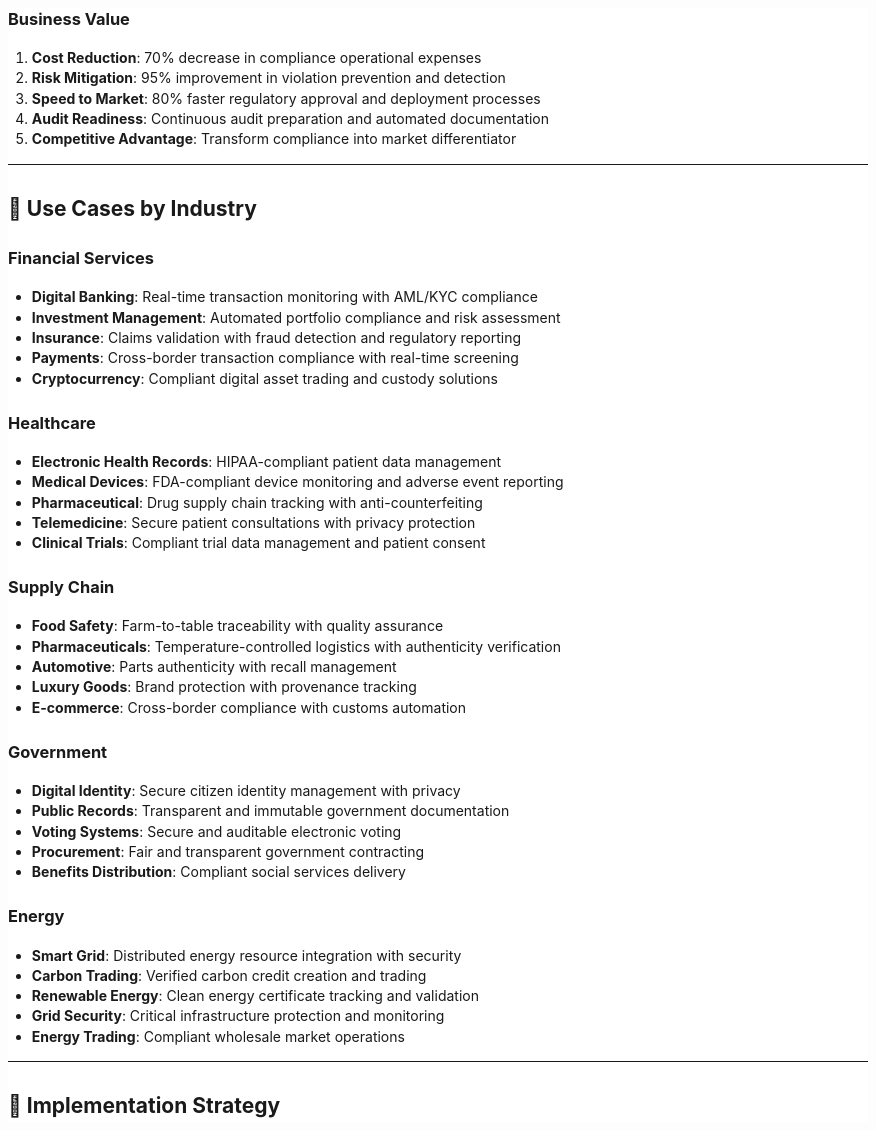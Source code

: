 ### **Business Value**
1. **Cost Reduction**: 70% decrease in compliance operational expenses
2. **Risk Mitigation**: 95% improvement in violation prevention and detection
3. **Speed to Market**: 80% faster regulatory approval and deployment processes
4. **Audit Readiness**: Continuous audit preparation and automated documentation
5. **Competitive Advantage**: Transform compliance into market differentiator

---

## 🎯 Use Cases by Industry

### **Financial Services**
- **Digital Banking**: Real-time transaction monitoring with AML/KYC compliance
- **Investment Management**: Automated portfolio compliance and risk assessment
- **Insurance**: Claims validation with fraud detection and regulatory reporting
- **Payments**: Cross-border transaction compliance with real-time screening
- **Cryptocurrency**: Compliant digital asset trading and custody solutions

### **Healthcare**
- **Electronic Health Records**: HIPAA-compliant patient data management
- **Medical Devices**: FDA-compliant device monitoring and adverse event reporting
- **Pharmaceutical**: Drug supply chain tracking with anti-counterfeiting
- **Telemedicine**: Secure patient consultations with privacy protection
- **Clinical Trials**: Compliant trial data management and patient consent

### **Supply Chain**
- **Food Safety**: Farm-to-table traceability with quality assurance
- **Pharmaceuticals**: Temperature-controlled logistics with authenticity verification
- **Automotive**: Parts authenticity with recall management
- **Luxury Goods**: Brand protection with provenance tracking
- **E-commerce**: Cross-border compliance with customs automation

### **Government**
- **Digital Identity**: Secure citizen identity management with privacy
- **Public Records**: Transparent and immutable government documentation
- **Voting Systems**: Secure and auditable electronic voting
- **Procurement**: Fair and transparent government contracting
- **Benefits Distribution**: Compliant social services delivery

### **Energy**
- **Smart Grid**: Distributed energy resource integration with security
- **Carbon Trading**: Verified carbon credit creation and trading
- **Renewable Energy**: Clean energy certificate tracking and validation
- **Grid Security**: Critical infrastructure protection and monitoring
- **Energy Trading**: Compliant wholesale market operations

---

## 🚀 Implementation Strategy

